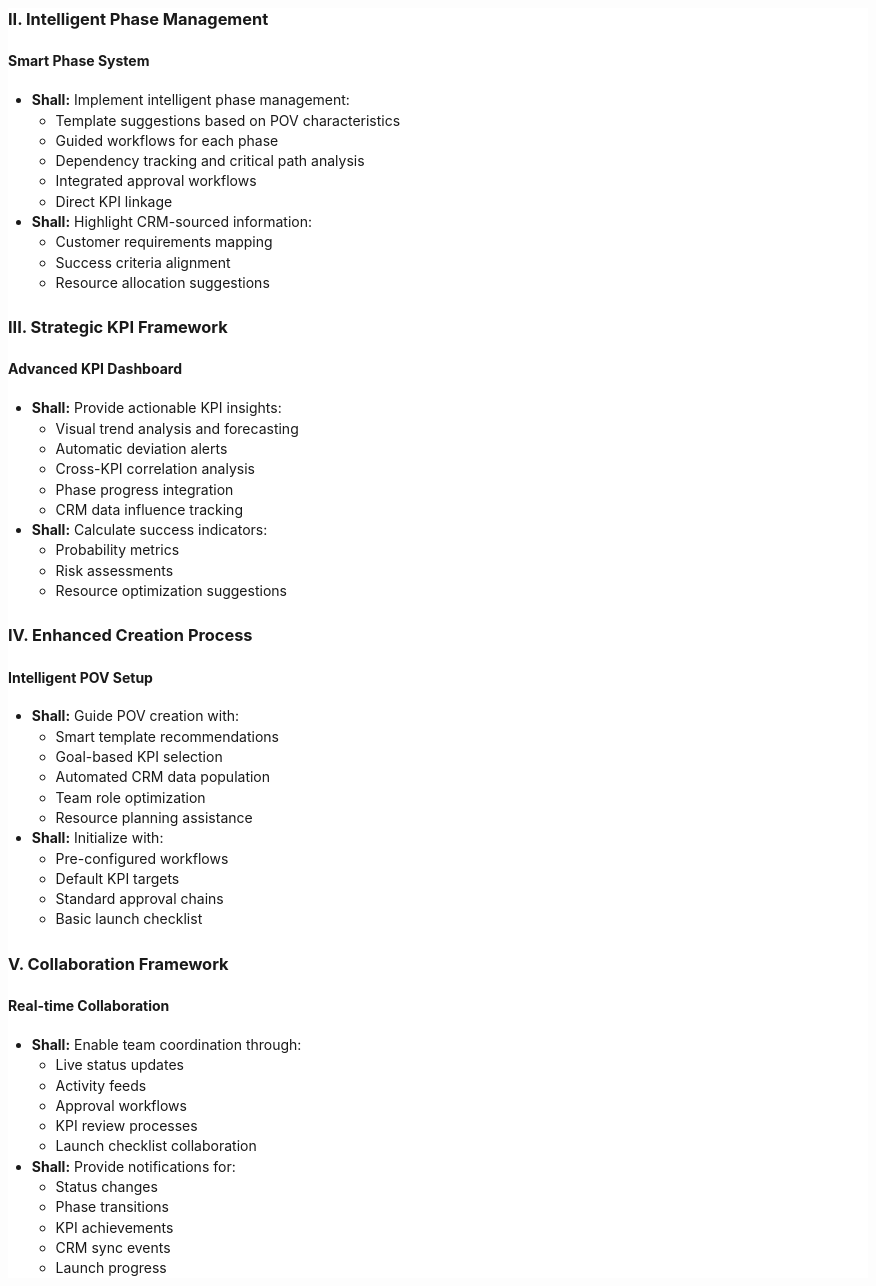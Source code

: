 ### II. Intelligent Phase Management

#### Smart Phase System
- **Shall:** Implement intelligent phase management:
  - Template suggestions based on POV characteristics
  - Guided workflows for each phase
  - Dependency tracking and critical path analysis
  - Integrated approval workflows
  - Direct KPI linkage
- **Shall:** Highlight CRM-sourced information:
  - Customer requirements mapping
  - Success criteria alignment
  - Resource allocation suggestions

### III. Strategic KPI Framework

#### Advanced KPI Dashboard
- **Shall:** Provide actionable KPI insights:
  - Visual trend analysis and forecasting
  - Automatic deviation alerts
  - Cross-KPI correlation analysis
  - Phase progress integration
  - CRM data influence tracking
- **Shall:** Calculate success indicators:
  - Probability metrics
  - Risk assessments
  - Resource optimization suggestions

### IV. Enhanced Creation Process

#### Intelligent POV Setup
- **Shall:** Guide POV creation with:
  - Smart template recommendations
  - Goal-based KPI selection
  - Automated CRM data population
  - Team role optimization
  - Resource planning assistance
- **Shall:** Initialize with:
  - Pre-configured workflows
  - Default KPI targets
  - Standard approval chains
  - Basic launch checklist

### V. Collaboration Framework

#### Real-time Collaboration
- **Shall:** Enable team coordination through:
  - Live status updates
  - Activity feeds
  - Approval workflows
  - KPI review processes
  - Launch checklist collaboration
- **Shall:** Provide notifications for:
  - Status changes
  - Phase transitions
  - KPI achievements
  - CRM sync events
  - Launch progress
